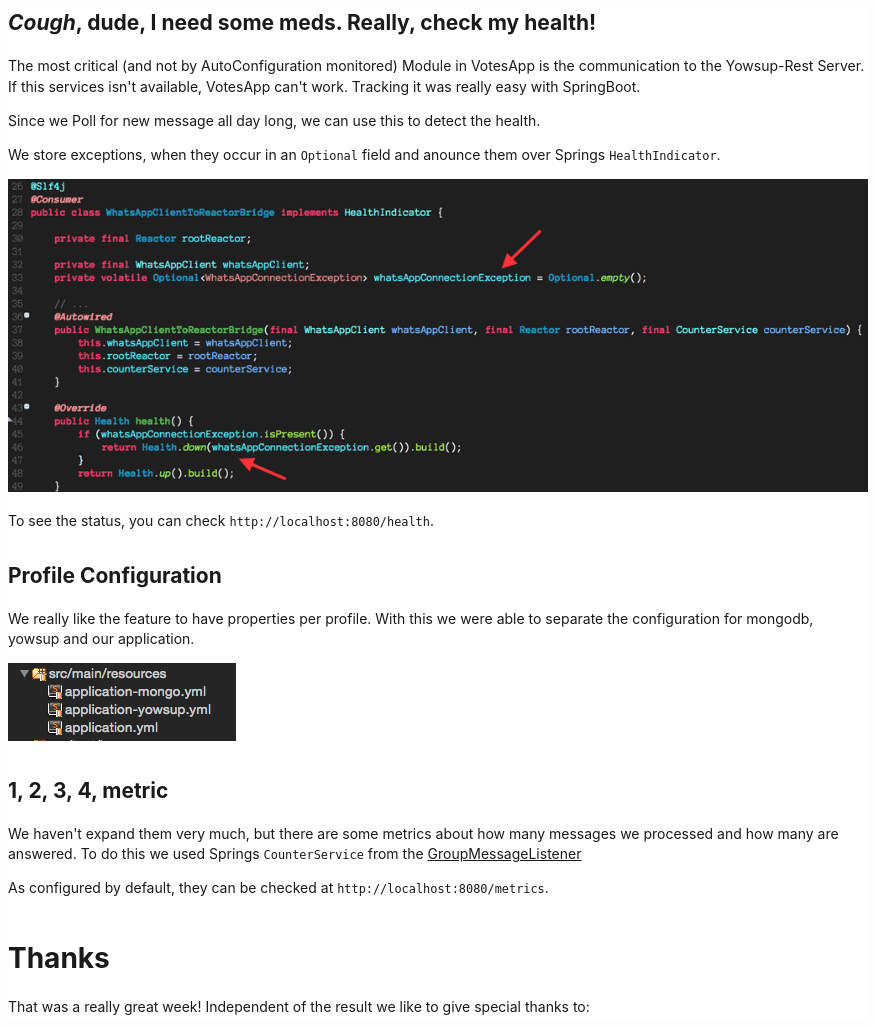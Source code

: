 ## *Cough*, dude, I need some meds. Really, check my health!
The most critical (and not by AutoConfiguration monitored) Module in VotesApp is the communication to the Yowsup-Rest Server.
If this services isn't available, VotesApp can't work. Tracking it was really easy with SpringBoot.

Since we Poll for new message all day long, we can use this to detect the health.

We store exceptions, when they occur in an `Optional` field and anounce them over Springs `HealthIndicator`.

![Image of our Solution](diary/highlightHealth.png)

To see the status, you can check `http://localhost:8080/health`.

## Profile Configuration
We really like the feature to have properties per profile.
With this we were able to separate the configuration for mongodb, yowsup and our application.

![Image of our Solution](diary/highlightProperties.png)

## 1, 2, 3, 4, metric
We haven't expand them very much, but there are some metrics about how many messages we processed and how many are answered.
To do this we used Springs `CounterService` from the [GroupMessageListener](https://github.com/s2team/votesapp/blob/master/src%2Fmain%2Fjava%2Fde%2Fvotesapp%2Fgroups%2FGroupMessageListener.java)

As configured by default, they can be checked at `http://localhost:8080/metrics`.

# Thanks
That was a really great week! Independent of the result we like to give special thanks to:
